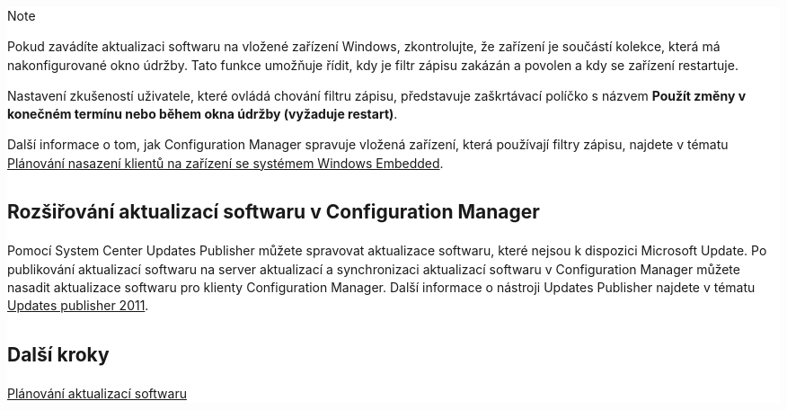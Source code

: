 > [!NOTE]  
>  Pokud zavádíte aktualizaci softwaru na vložené zařízení Windows, zkontrolujte, že zařízení je součástí kolekce, která má nakonfigurované okno údržby. Tato funkce umožňuje řídit, kdy je filtr zápisu zakázán a povolen a kdy se zařízení restartuje.  

 Nastavení zkušeností uživatele, které ovládá chování filtru zápisu, představuje zaškrtávací políčko s názvem **Použít změny v konečném termínu nebo během okna údržby (vyžaduje restart)**.  

 Další informace o tom, jak Configuration Manager spravuje vložená zařízení, která používají filtry zápisu, najdete v tématu [Plánování nasazení klientů na zařízení se systémem Windows Embedded](../../core/clients/deploy/plan/planning-for-client-deployment-to-windows-embedded-devices.md).  

##  <a name="extend-software-updates-in-configuration-manager"></a><a name="BKMK_ExtendSoftwareUpdates"></a>Rozšiřování aktualizací softwaru v Configuration Manager  
 Pomocí System Center Updates Publisher můžete spravovat aktualizace softwaru, které nejsou k dispozici Microsoft Update. Po publikování aktualizací softwaru na server aktualizací a synchronizaci aktualizací softwaru v Configuration Manager můžete nasadit aktualizace softwaru pro klienty Configuration Manager. Další informace o nástroji Updates Publisher najdete v tématu [Updates publisher 2011](https://docs.microsoft.com/previous-versions/system-center/updates-publisher-2011/hh134742(v=technet.10)).  

## <a name="next-steps"></a>Další kroky
[Plánování aktualizací softwaru](../plan-design/plan-for-software-updates.md)
